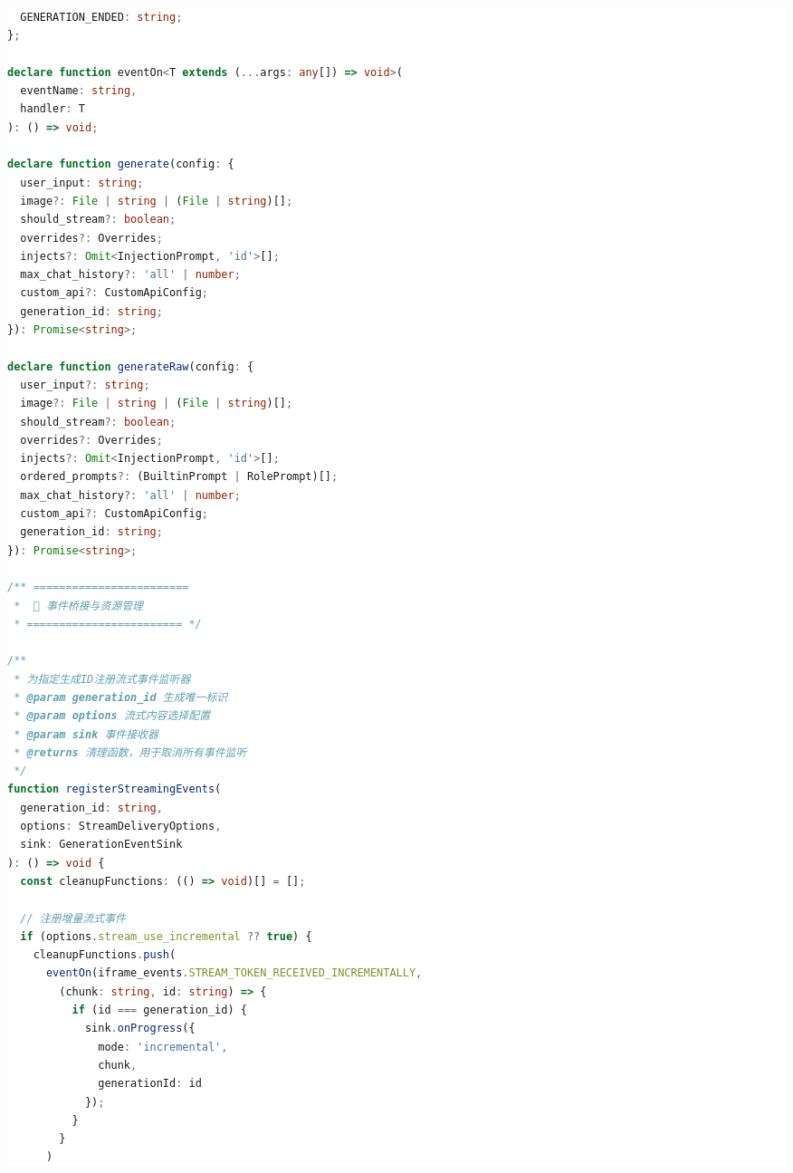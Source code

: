 ```typescript
  GENERATION_ENDED: string;
};

declare function eventOn<T extends (...args: any[]) => void>(
  eventName: string, 
  handler: T
): () => void;

declare function generate(config: {
  user_input: string;
  image?: File | string | (File | string)[];
  should_stream?: boolean;
  overrides?: Overrides;
  injects?: Omit<InjectionPrompt, 'id'>[];
  max_chat_history?: 'all' | number;
  custom_api?: CustomApiConfig;
  generation_id: string;
}): Promise<string>;

declare function generateRaw(config: {
  user_input?: string;
  image?: File | string | (File | string)[];
  should_stream?: boolean;
  overrides?: Overrides;
  injects?: Omit<InjectionPrompt, 'id'>[];
  ordered_prompts?: (BuiltinPrompt | RolePrompt)[];
  max_chat_history?: 'all' | number;
  custom_api?: CustomApiConfig;
  generation_id: string;
}): Promise<string>;

/** ========================
 *  🔄 事件桥接与资源管理
 * ======================== */

/**
 * 为指定生成ID注册流式事件监听器
 * @param generation_id 生成唯一标识
 * @param options 流式内容选择配置
 * @param sink 事件接收器
 * @returns 清理函数，用于取消所有事件监听
 */
function registerStreamingEvents(
  generation_id: string, 
  options: StreamDeliveryOptions, 
  sink: GenerationEventSink
): () => void {
  const cleanupFunctions: (() => void)[] = [];

  // 注册增量流式事件
  if (options.stream_use_incremental ?? true) {
    cleanupFunctions.push(
      eventOn(iframe_events.STREAM_TOKEN_RECEIVED_INCREMENTALLY, 
        (chunk: string, id: string) => {
          if (id === generation_id) {
            sink.onProgress({ 
              mode: 'incremental', 
              chunk, 
              generationId: id 
            });
          }
        }
      )
```